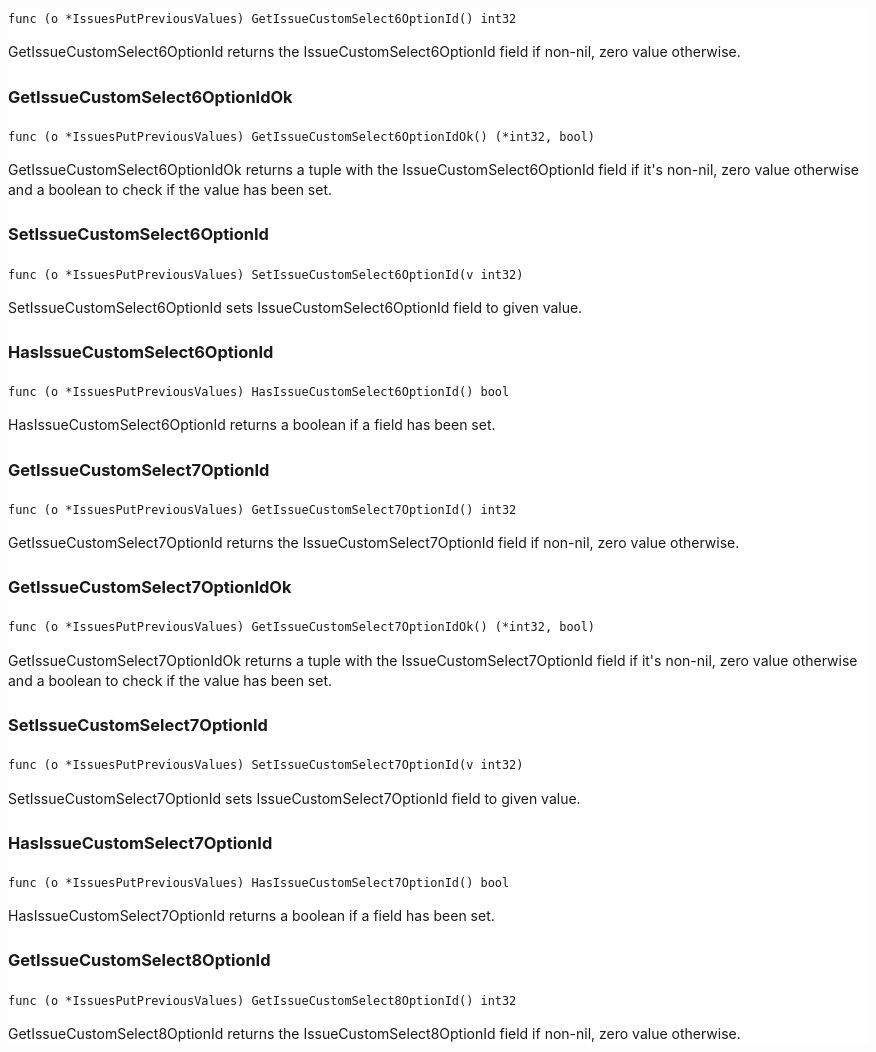 `func (o *IssuesPutPreviousValues) GetIssueCustomSelect6OptionId() int32`

GetIssueCustomSelect6OptionId returns the IssueCustomSelect6OptionId field if non-nil, zero value otherwise.

### GetIssueCustomSelect6OptionIdOk

`func (o *IssuesPutPreviousValues) GetIssueCustomSelect6OptionIdOk() (*int32, bool)`

GetIssueCustomSelect6OptionIdOk returns a tuple with the IssueCustomSelect6OptionId field if it's non-nil, zero value otherwise
and a boolean to check if the value has been set.

### SetIssueCustomSelect6OptionId

`func (o *IssuesPutPreviousValues) SetIssueCustomSelect6OptionId(v int32)`

SetIssueCustomSelect6OptionId sets IssueCustomSelect6OptionId field to given value.

### HasIssueCustomSelect6OptionId

`func (o *IssuesPutPreviousValues) HasIssueCustomSelect6OptionId() bool`

HasIssueCustomSelect6OptionId returns a boolean if a field has been set.

### GetIssueCustomSelect7OptionId

`func (o *IssuesPutPreviousValues) GetIssueCustomSelect7OptionId() int32`

GetIssueCustomSelect7OptionId returns the IssueCustomSelect7OptionId field if non-nil, zero value otherwise.

### GetIssueCustomSelect7OptionIdOk

`func (o *IssuesPutPreviousValues) GetIssueCustomSelect7OptionIdOk() (*int32, bool)`

GetIssueCustomSelect7OptionIdOk returns a tuple with the IssueCustomSelect7OptionId field if it's non-nil, zero value otherwise
and a boolean to check if the value has been set.

### SetIssueCustomSelect7OptionId

`func (o *IssuesPutPreviousValues) SetIssueCustomSelect7OptionId(v int32)`

SetIssueCustomSelect7OptionId sets IssueCustomSelect7OptionId field to given value.

### HasIssueCustomSelect7OptionId

`func (o *IssuesPutPreviousValues) HasIssueCustomSelect7OptionId() bool`

HasIssueCustomSelect7OptionId returns a boolean if a field has been set.

### GetIssueCustomSelect8OptionId

`func (o *IssuesPutPreviousValues) GetIssueCustomSelect8OptionId() int32`

GetIssueCustomSelect8OptionId returns the IssueCustomSelect8OptionId field if non-nil, zero value otherwise.
